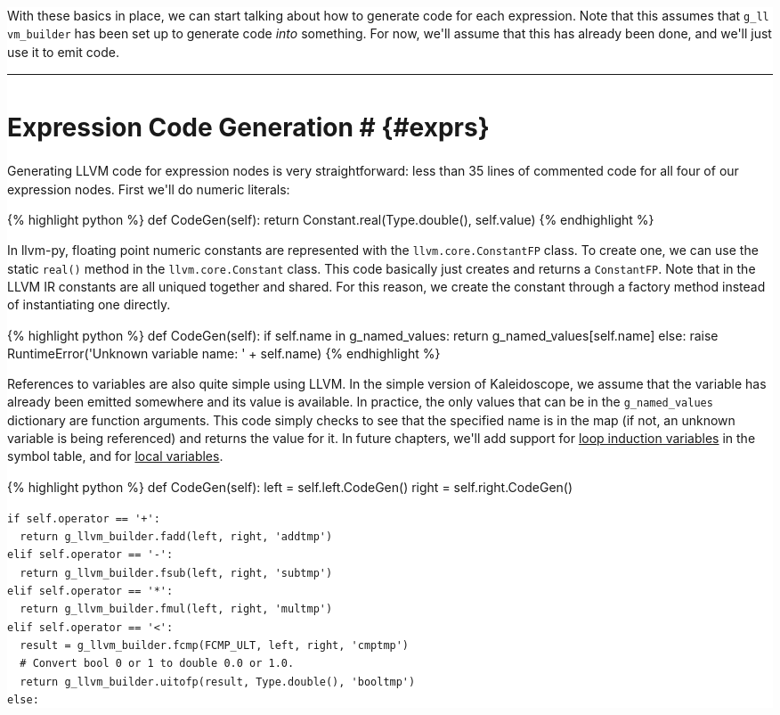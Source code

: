 
With these basics in place, we can start talking about how to generate code for
each expression.  Note that this assumes that `g_llvm_builder` has been
set up to generate code *into* something.  For now, we'll assume that
this has already been done, and we'll just use it to emit code.




* * *


# Expression Code Generation # {#exprs}


Generating LLVM code for expression nodes is very straightforward: less
than 35 lines of commented code for all four of our expression nodes.  First
we'll do numeric literals:


{% highlight python %}
  def CodeGen(self):
    return Constant.real(Type.double(), self.value)
{% endhighlight %}


In llvm-py, floating point numeric constants are represented with the
`llvm.core.ConstantFP` class. To create one, we can use the static
`real()` method in the `llvm.core.Constant` class. This code
basically just creates and returns a `ConstantFP`.  Note that in the LLVM
IR constants are all uniqued together and shared.  For this reason, we create
the constant through a factory method instead of instantiating one directly.


{% highlight python %}
  def CodeGen(self):
    if self.name in g_named_values:
      return g_named_values[self.name]
    else:
      raise RuntimeError('Unknown variable name: ' + self.name)
{% endhighlight %}


References to variables are also quite simple using LLVM.  In the simple
version of Kaleidoscope, we assume that the variable has already been emitted
somewhere and its value is available.  In practice, the only values that can be
in the `g_named_values` dictionary are function arguments.  This code
simply checks to see that the specified name is in the map (if not, an unknown
variable is being referenced) and returns the value for it.  In future chapters,
we'll add support for
[loop induction variables](PythonLangImpl5.html#for) in the symbol table,
and for [local variables](PythonLangImpl7.html#localvars).

{% highlight python %}
  def CodeGen(self):
    left = self.left.CodeGen()
    right = self.right.CodeGen()

    if self.operator == '+':
      return g_llvm_builder.fadd(left, right, 'addtmp')
    elif self.operator == '-':
      return g_llvm_builder.fsub(left, right, 'subtmp')
    elif self.operator == '*':
      return g_llvm_builder.fmul(left, right, 'multmp')
    elif self.operator == '<':
      result = g_llvm_builder.fcmp(FCMP_ULT, left, right, 'cmptmp')
      # Convert bool 0 or 1 to double 0.0 or 1.0.
      return g_llvm_builder.uitofp(result, Type.double(), 'booltmp')
    else: